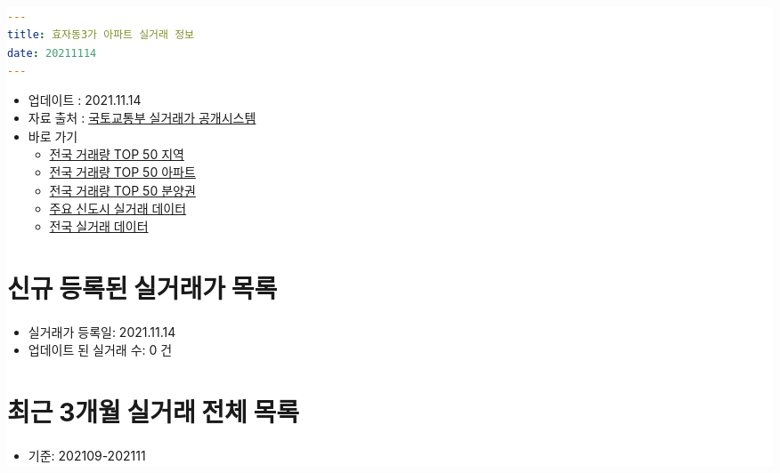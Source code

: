 ```yaml
---
title: 효자동3가 아파트 실거래 정보
date: 20211114
---
```


* 업데이트 : 2021.11.14
* 자료 출처 : [국토교통부 실거래가 공개시스템](http://rt.molit.go.kr)
* 바로 가기
    * [전국 거래량 TOP 50 지역](https://apt-info.github.io/apt-trade-info/tr)
    * [전국 거래량 TOP 50 아파트](https://apt-info.github.io/apt-trade-info/ta)
    * [전국 거래량 TOP 50 분양권](https://apt-info.github.io/apt-trade-info/tb)
    * [주요 신도시 실거래 데이터](https://apt-info.github.io/apt-trade-info/newtown)
    * [전국 실거래 데이터](https://apt-info.github.io/apt-trade-info/all)



<script async src="https://pagead2.googlesyndication.com/pagead/js/adsbygoogle.js"></script>

<ins class="adsbygoogle"
     style="display:block"
     data-ad-client="ca-pub-1142216861245946"
     data-ad-slot="4805727019"
     data-ad-format="auto"
     data-full-width-responsive="true"></ins>
<script>
     (adsbygoogle = window.adsbygoogle || []).push({});
</script>


# 신규 등록된 실거래가 목록

* 실거래가 등록일: 2021.11.14
* 업데이트 된 실거래 수: 0 건




<script async src="https://pagead2.googlesyndication.com/pagead/js/adsbygoogle.js"></script>

<ins class="adsbygoogle"
     style="display:block"
     data-ad-client="ca-pub-1142216861245946"
     data-ad-slot="4805727019"
     data-ad-format="auto"
     data-full-width-responsive="true"></ins>
<script>
     (adsbygoogle = window.adsbygoogle || []).push({});
</script>


# 최근 3개월 실거래 전체 목록
* 기준: 202109-202111

